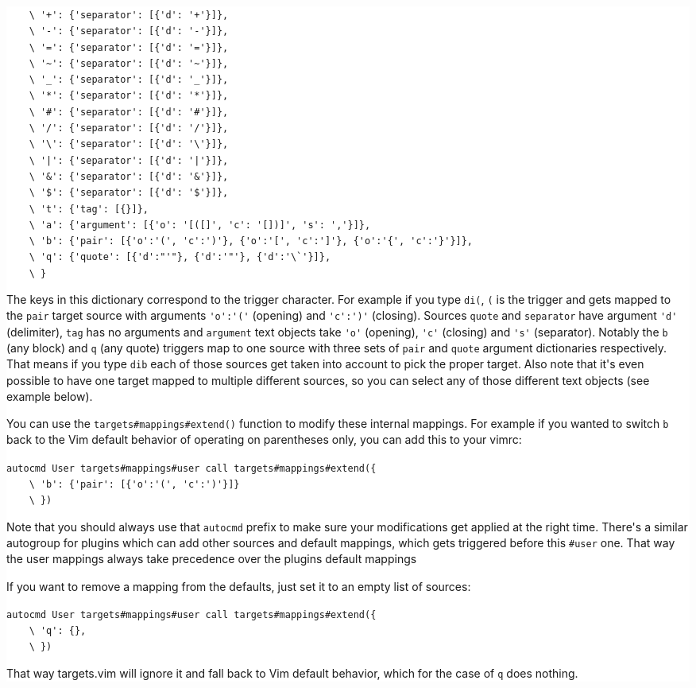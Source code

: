 ```
    \ '+': {'separator': [{'d': '+'}]},
    \ '-': {'separator': [{'d': '-'}]},
    \ '=': {'separator': [{'d': '='}]},
    \ '~': {'separator': [{'d': '~'}]},
    \ '_': {'separator': [{'d': '_'}]},
    \ '*': {'separator': [{'d': '*'}]},
    \ '#': {'separator': [{'d': '#'}]},
    \ '/': {'separator': [{'d': '/'}]},
    \ '\': {'separator': [{'d': '\'}]},
    \ '|': {'separator': [{'d': '|'}]},
    \ '&': {'separator': [{'d': '&'}]},
    \ '$': {'separator': [{'d': '$'}]},
    \ 't': {'tag': [{}]},
    \ 'a': {'argument': [{'o': '[([]', 'c': '[])]', 's': ','}]},
    \ 'b': {'pair': [{'o':'(', 'c':')'}, {'o':'[', 'c':']'}, {'o':'{', 'c':'}'}]},
    \ 'q': {'quote': [{'d':"'"}, {'d':'"'}, {'d':'\`'}]},
    \ }
```

The keys in this dictionary correspond to the trigger character. For example if you type `di(`, `(` is the trigger and gets mapped to the `pair` target source with arguments `'o':'('` (opening) and `'c':')'` (closing). Sources `quote` and `separator` have argument `'d'` (delimiter), `tag` has no arguments and `argument` text objects take `'o'` (opening), `'c'` (closing) and `'s'` (separator). Notably the `b` (any block) and `q` (any quote) triggers map to one source with three sets of `pair` and `quote` argument dictionaries respectively. That means if you type `dib` each of those sources get taken into account to pick the proper target. Also note that it's even possible to have one target mapped to multiple different sources, so you can select any of those different text objects (see example below).

You can use the `targets#mappings#extend()` function to modify these internal mappings. For example if you wanted to switch `b` back to the Vim default behavior of operating on parentheses only, you can add this to your vimrc:

```
autocmd User targets#mappings#user call targets#mappings#extend({
    \ 'b': {'pair': [{'o':'(', 'c':')'}]}
    \ })
```

Note that you should always use that `autocmd` prefix to make sure your modifications get applied at the right time. There's a similar autogroup for plugins which can add other sources and default mappings, which gets triggered before this `#user` one. That way the user mappings always take precedence over the plugins default mappings

If you want to remove a mapping from the defaults, just set it to an empty list of sources:

```
autocmd User targets#mappings#user call targets#mappings#extend({
    \ 'q': {},
    \ })
```

That way targets.vim will ignore it and fall back to Vim default behavior, which for the case of `q` does nothing.
